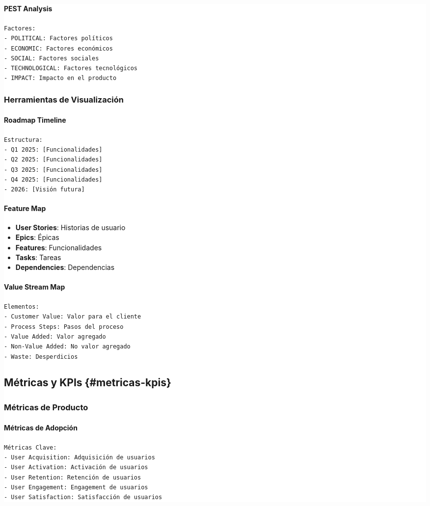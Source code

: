 #### PEST Analysis
```
Factores:
- POLITICAL: Factores políticos
- ECONOMIC: Factores económicos
- SOCIAL: Factores sociales
- TECHNOLOGICAL: Factores tecnológicos
- IMPACT: Impacto en el producto
```

### Herramientas de Visualización

#### Roadmap Timeline
```
Estructura:
- Q1 2025: [Funcionalidades]
- Q2 2025: [Funcionalidades]
- Q3 2025: [Funcionalidades]
- Q4 2025: [Funcionalidades]
- 2026: [Visión futura]
```

#### Feature Map
- **User Stories**: Historias de usuario
- **Epics**: Épicas
- **Features**: Funcionalidades
- **Tasks**: Tareas
- **Dependencies**: Dependencias

#### Value Stream Map
```
Elementos:
- Customer Value: Valor para el cliente
- Process Steps: Pasos del proceso
- Value Added: Valor agregado
- Non-Value Added: No valor agregado
- Waste: Desperdicios
```

## Métricas y KPIs {#metricas-kpis}

### Métricas de Producto

#### Métricas de Adopción
```
Métricas Clave:
- User Acquisition: Adquisición de usuarios
- User Activation: Activación de usuarios
- User Retention: Retención de usuarios
- User Engagement: Engagement de usuarios
- User Satisfaction: Satisfacción de usuarios
```
